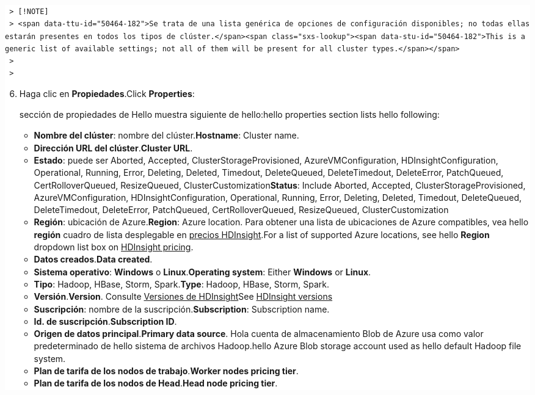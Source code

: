      > [!NOTE]
     > <span data-ttu-id="50464-182">Se trata de una lista genérica de opciones de configuración disponibles; no todas ellas estarán presentes en todos los tipos de clúster.</span><span class="sxs-lookup"><span data-stu-id="50464-182">This is a generic list of available settings; not all of them will be present for all cluster types.</span></span>
     >
     >
6. <span data-ttu-id="50464-183">Haga clic en **Propiedades**.</span><span class="sxs-lookup"><span data-stu-id="50464-183">Click **Properties**:</span></span>

    <span data-ttu-id="50464-184">sección de propiedades de Hello muestra siguiente de hello:</span><span class="sxs-lookup"><span data-stu-id="50464-184">hello properties section lists hello following:</span></span>

   * <span data-ttu-id="50464-185">**Nombre del clúster**: nombre del clúster.</span><span class="sxs-lookup"><span data-stu-id="50464-185">**Hostname**: Cluster name.</span></span>
   * <span data-ttu-id="50464-186">**Dirección URL del clúster**.</span><span class="sxs-lookup"><span data-stu-id="50464-186">**Cluster URL**.</span></span>
   * <span data-ttu-id="50464-187">**Estado**: puede ser Aborted, Accepted, ClusterStorageProvisioned, AzureVMConfiguration, HDInsightConfiguration, Operational, Running, Error, Deleting, Deleted, Timedout, DeleteQueued, DeleteTimedout, DeleteError, PatchQueued, CertRolloverQueued, ResizeQueued, ClusterCustomization</span><span class="sxs-lookup"><span data-stu-id="50464-187">**Status**: Include Aborted, Accepted, ClusterStorageProvisioned, AzureVMConfiguration, HDInsightConfiguration, Operational, Running, Error, Deleting, Deleted, Timedout, DeleteQueued, DeleteTimedout, DeleteError, PatchQueued, CertRolloverQueued, ResizeQueued, ClusterCustomization</span></span>
   * <span data-ttu-id="50464-188">**Región**: ubicación de Azure.</span><span class="sxs-lookup"><span data-stu-id="50464-188">**Region**: Azure location.</span></span> <span data-ttu-id="50464-189">Para obtener una lista de ubicaciones de Azure compatibles, vea hello **región** cuadro de lista desplegable en [precios HDInsight](https://azure.microsoft.com/pricing/details/hdinsight/).</span><span class="sxs-lookup"><span data-stu-id="50464-189">For a list of supported Azure locations, see hello **Region** dropdown list box on [HDInsight pricing](https://azure.microsoft.com/pricing/details/hdinsight/).</span></span>
   * <span data-ttu-id="50464-190">**Datos creados**.</span><span class="sxs-lookup"><span data-stu-id="50464-190">**Data created**.</span></span>
   * <span data-ttu-id="50464-191">**Sistema operativo**: **Windows** o **Linux**.</span><span class="sxs-lookup"><span data-stu-id="50464-191">**Operating system**: Either **Windows** or **Linux**.</span></span>
   * <span data-ttu-id="50464-192">**Tipo**: Hadoop, HBase, Storm, Spark.</span><span class="sxs-lookup"><span data-stu-id="50464-192">**Type**: Hadoop, HBase, Storm, Spark.</span></span>
   * <span data-ttu-id="50464-193">**Versión**.</span><span class="sxs-lookup"><span data-stu-id="50464-193">**Version**.</span></span> <span data-ttu-id="50464-194">Consulte [Versiones de HDInsight](hdinsight-component-versioning.md)</span><span class="sxs-lookup"><span data-stu-id="50464-194">See [HDInsight versions](hdinsight-component-versioning.md)</span></span>
   * <span data-ttu-id="50464-195">**Suscripción**: nombre de la suscripción.</span><span class="sxs-lookup"><span data-stu-id="50464-195">**Subscription**: Subscription name.</span></span>
   * <span data-ttu-id="50464-196">**Id. de suscripción**.</span><span class="sxs-lookup"><span data-stu-id="50464-196">**Subscription ID**.</span></span>
   * <span data-ttu-id="50464-197">**Origen de datos principal**.</span><span class="sxs-lookup"><span data-stu-id="50464-197">**Primary data source**.</span></span> <span data-ttu-id="50464-198">Hola cuenta de almacenamiento Blob de Azure usa como valor predeterminado de hello sistema de archivos Hadoop.</span><span class="sxs-lookup"><span data-stu-id="50464-198">hello Azure Blob storage account used as hello default Hadoop file system.</span></span>
   * <span data-ttu-id="50464-199">**Plan de tarifa de los nodos de trabajo**.</span><span class="sxs-lookup"><span data-stu-id="50464-199">**Worker nodes pricing tier**.</span></span>
   * <span data-ttu-id="50464-200">**Plan de tarifa de los nodos de Head**.</span><span class="sxs-lookup"><span data-stu-id="50464-200">**Head node pricing tier**.</span></span>


[azure-portal]: https://portal.azure.com
[image-hadoopcommandline]: ./media/hdinsight-administer-use-management-portal/hdinsight-hadoop-command-line.png "Línea de comandos de Hadoop"